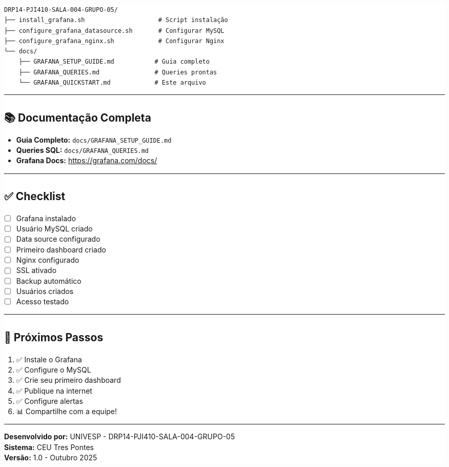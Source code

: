 ```
DRP14-PJI410-SALA-004-GRUPO-05/
├── install_grafana.sh                    # Script instalação
├── configure_grafana_datasource.sh       # Configurar MySQL
├── configure_grafana_nginx.sh            # Configurar Nginx
└── docs/
    ├── GRAFANA_SETUP_GUIDE.md           # Guia completo
    ├── GRAFANA_QUERIES.md               # Queries prontas
    └── GRAFANA_QUICKSTART.md            # Este arquivo
```

---

## 📚 Documentação Completa

- **Guia Completo:** `docs/GRAFANA_SETUP_GUIDE.md`
- **Queries SQL:** `docs/GRAFANA_QUERIES.md`
- **Grafana Docs:** https://grafana.com/docs/

---

## ✅ Checklist

- [ ] Grafana instalado
- [ ] Usuário MySQL criado
- [ ] Data source configurado
- [ ] Primeiro dashboard criado
- [ ] Nginx configurado
- [ ] SSL ativado
- [ ] Backup automático
- [ ] Usuários criados
- [ ] Acesso testado

---

## 🎯 Próximos Passos

1. ✅ Instale o Grafana
2. ✅ Configure o MySQL
3. ✅ Crie seu primeiro dashboard
4. ✅ Publique na internet
5. ✅ Configure alertas
6. 📊 Compartilhe com a equipe!

---

**Desenvolvido por:** UNIVESP - DRP14-PJI410-SALA-004-GRUPO-05  
**Sistema:** CEU Tres Pontes  
**Versão:** 1.0 - Outubro 2025
